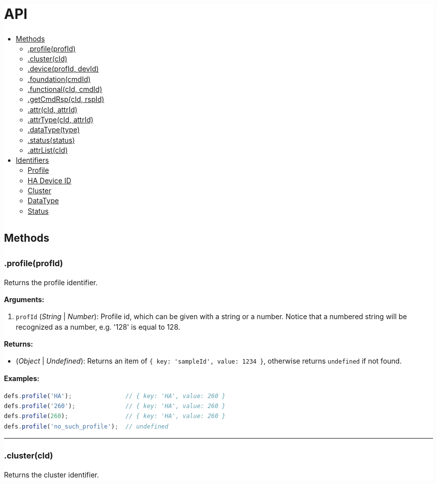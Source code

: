 # API



- [Methods](#methods)
    - [.profile(profId)](#profileprofid)
    - [.cluster(cId)](#clustercid)
    - [.device(profId, devId)](#deviceprofid-devid)
    - [.foundation(cmdId)](#foundationcmdid)
    - [.functional(cId, cmdId)](#functionalcid-cmdid)
    - [.getCmdRsp(cId, rspId)](#getcmdrspcid-rspid)
    - [.attr(cId, attrId)](#attrcid-attrid)
    - [.attrType(cId, attrId)](#attrtypecid-attrid)
    - [.dataType(type)](#datatypetype)
    - [.status(status)](#statusstatus)
    - [.attrList(cId)](#attrlistcid)
- [Identifiers](#identifiers)
    - [Profile](#profile)
    - [HA Device ID](#ha-device-id)
    - [Cluster](#cluster)
    - [DataType](#datatype)
    - [Status](#status)



## Methods

### .profile(profId)

Returns the profile identifier.

**Arguments:**

1. `profId` (_String_ | _Number_): Profile id, which can be given with a string or a number. Notice that a numbered string will be recognized as a number, e.g. '128' is equal to 128.

**Returns:**

* (_Object_ | _Undefined_): Returns an item of `{ key: 'sampleId', value: 1234 }`, otherwise returns `undefined` if not found.

**Examples:**

```js
defs.profile('HA');               // { key: 'HA', value: 260 }
defs.profile('260');              // { key: 'HA', value: 260 }
defs.profile(260);                // { key: 'HA', value: 260 }
defs.profile('no_such_profile');  // undefined
```

*************************************************

### .cluster(cId)

Returns the cluster identifier.
